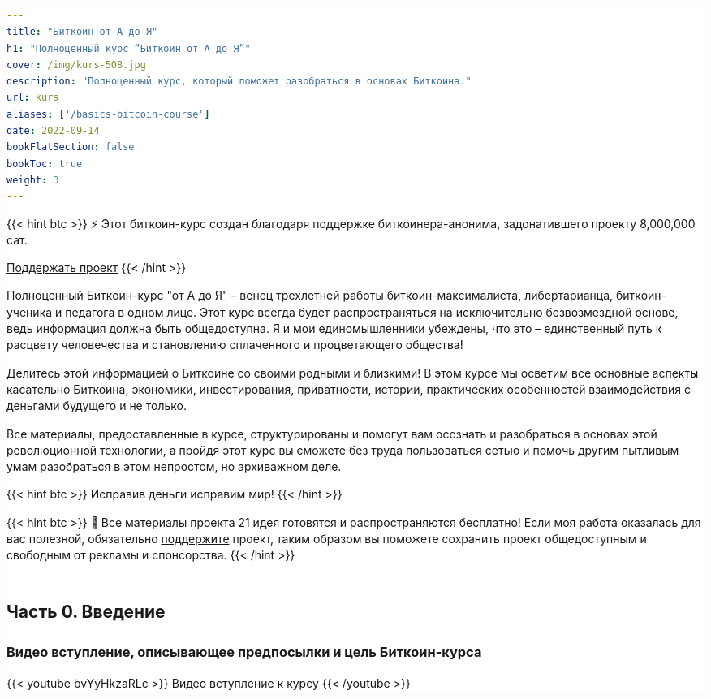 ```yaml
---
title: "Биткоин от А до Я"
h1: "Полноценный курс “Биткоин от А до Я”"
cover: /img/kurs-508.jpg
description: "Полноценный курс, который поможет разобраться в основах Биткоина."
url: kurs
aliases: ['/basics-bitcoin-course']
date: 2022-09-14
bookFlatSection: false
bookToc: true
weight: 3
---
```


{{< hint btc >}}
⚡ Этот биткоин-курс создан благодаря поддержке биткоинера-анонима, задонатившего проекту 8,000,000 сат.

[Поддержать проект](/contribute)
{{< /hint >}}

Полноценный Биткоин-курс "от А до Я" – венец трехлетней работы биткоин-максималиста, либертарианца, биткоин-ученика и педагога в одном лице. Этот курс всегда будет распространяться на исключительно безвозмездной основе, ведь информация должна быть общедоступна. Я и мои единомышленники убеждены, что это – единственный путь к расцвету человечества и становлению сплаченного и процветающего общества!

Делитесь этой информацией о Биткоине со своими родными и близкими! В этом курсе мы осветим все основные аспекты касательно Биткоина, экономики, инвестирования, приватности, истории, практических особенностей взаимодействия с деньгами будущего и не только.

Все материалы, предоставленные в курсе, структурированы и помогут вам осознать и разобраться в основах этой революционной технологии, а пройдя этот курс вы сможете без труда пользоваться сетью и помочь другим пытливым умам разобраться в этом непростом, но архиважном деле.

{{< hint btc >}}
Исправив деньги исправим мир!
{{< /hint >}}

{{< hint btc >}}
🍩 Все материалы проекта 21 идея готовятся и распространяются бесплатно! Если моя работа оказалась для вас полезной, обязательно [поддержите](/contribute) проект, таким образом вы поможете сохранить проект общедоступным и свободным от рекламы и спонсорства.
{{< /hint >}}

---

## Часть 0. Введение

### Видео вступление, описывающее предпосылки и цель Биткоин-курса

{{< youtube bvYyHkzaRLc >}}
Видео вступление к курсу
{{< /youtube >}}
